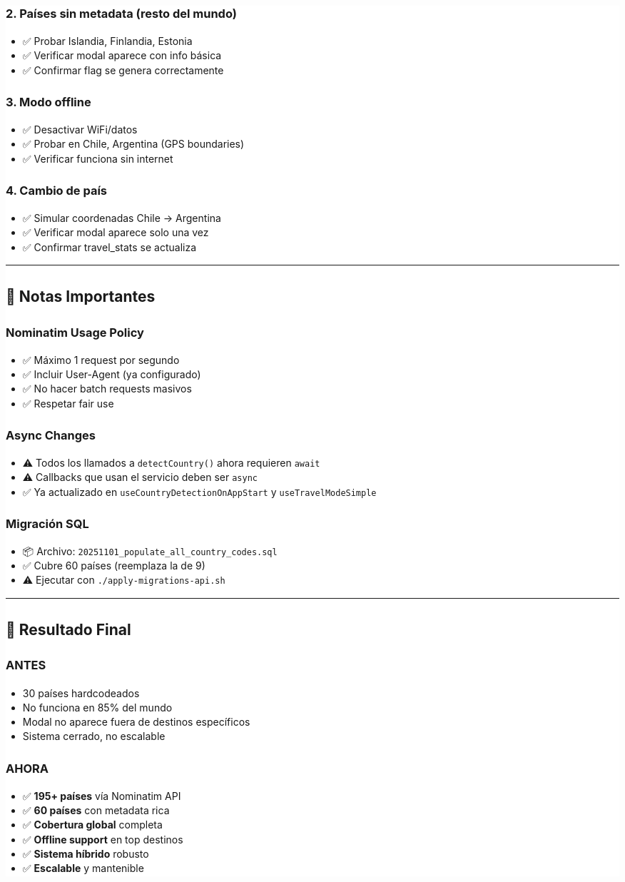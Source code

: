 ### **2. Países sin metadata (resto del mundo)**
- ✅ Probar Islandia, Finlandia, Estonia
- ✅ Verificar modal aparece con info básica
- ✅ Confirmar flag se genera correctamente

### **3. Modo offline**
- ✅ Desactivar WiFi/datos
- ✅ Probar en Chile, Argentina (GPS boundaries)
- ✅ Verificar funciona sin internet

### **4. Cambio de país**
- ✅ Simular coordenadas Chile → Argentina
- ✅ Verificar modal aparece solo una vez
- ✅ Confirmar travel_stats se actualiza

---

## 📝 Notas Importantes

### **Nominatim Usage Policy**
- ✅ Máximo 1 request por segundo
- ✅ Incluir User-Agent (ya configurado)
- ✅ No hacer batch requests masivos
- ✅ Respetar fair use

### **Async Changes**
- ⚠️ Todos los llamados a `detectCountry()` ahora requieren `await`
- ⚠️ Callbacks que usan el servicio deben ser `async`
- ✅ Ya actualizado en `useCountryDetectionOnAppStart` y `useTravelModeSimple`

### **Migración SQL**
- 📦 Archivo: `20251101_populate_all_country_codes.sql`
- ✅ Cubre 60 países (reemplaza la de 9)
- ⚠️ Ejecutar con `./apply-migrations-api.sh`

---

## 🎉 Resultado Final

### **ANTES**
- 30 países hardcodeados
- No funciona en 85% del mundo
- Modal no aparece fuera de destinos específicos
- Sistema cerrado, no escalable

### **AHORA**
- ✅ **195+ países** vía Nominatim API
- ✅ **60 países** con metadata rica
- ✅ **Cobertura global** completa
- ✅ **Offline support** en top destinos
- ✅ **Sistema híbrido** robusto
- ✅ **Escalable** y mantenible
